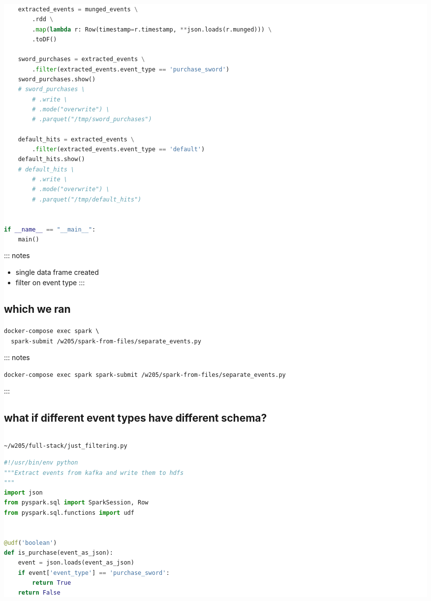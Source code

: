 ```python
    extracted_events = munged_events \
        .rdd \
        .map(lambda r: Row(timestamp=r.timestamp, **json.loads(r.munged))) \
        .toDF()

    sword_purchases = extracted_events \
        .filter(extracted_events.event_type == 'purchase_sword')
    sword_purchases.show()
    # sword_purchases \
        # .write \
        # .mode("overwrite") \
        # .parquet("/tmp/sword_purchases")

    default_hits = extracted_events \
        .filter(extracted_events.event_type == 'default')
    default_hits.show()
    # default_hits \
        # .write \
        # .mode("overwrite") \
        # .parquet("/tmp/default_hits")


if __name__ == "__main__":
    main()
```


::: notes
- single data frame created
- filter on event type
:::

## which we ran

```
docker-compose exec spark \
  spark-submit /w205/spark-from-files/separate_events.py
```

::: notes
```
docker-compose exec spark spark-submit /w205/spark-from-files/separate_events.py
```
:::

## what if different event types have different schema?

##
`~/w205/full-stack/just_filtering.py`

```python
#!/usr/bin/env python
"""Extract events from kafka and write them to hdfs
"""
import json
from pyspark.sql import SparkSession, Row
from pyspark.sql.functions import udf


@udf('boolean')
def is_purchase(event_as_json):
    event = json.loads(event_as_json)
    if event['event_type'] == 'purchase_sword':
        return True
    return False
```